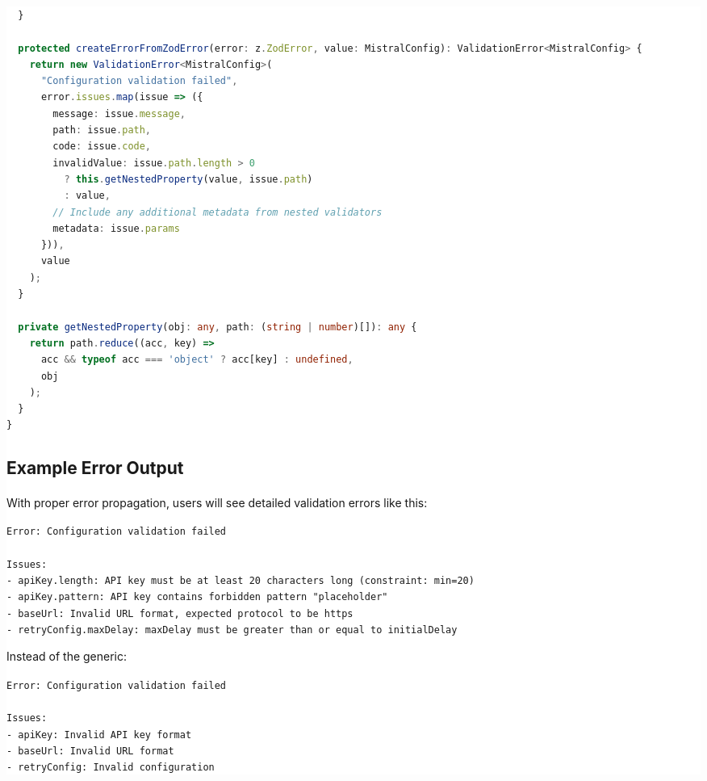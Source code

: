 ```typescript
  }
  
  protected createErrorFromZodError(error: z.ZodError, value: MistralConfig): ValidationError<MistralConfig> {
    return new ValidationError<MistralConfig>(
      "Configuration validation failed",
      error.issues.map(issue => ({
        message: issue.message,
        path: issue.path,
        code: issue.code,
        invalidValue: issue.path.length > 0 
          ? this.getNestedProperty(value, issue.path) 
          : value,
        // Include any additional metadata from nested validators
        metadata: issue.params
      })),
      value
    );
  }
  
  private getNestedProperty(obj: any, path: (string | number)[]): any {
    return path.reduce((acc, key) => 
      acc && typeof acc === 'object' ? acc[key] : undefined, 
      obj
    );
  }
}
```

## Example Error Output

With proper error propagation, users will see detailed validation errors like this:

```
Error: Configuration validation failed

Issues:
- apiKey.length: API key must be at least 20 characters long (constraint: min=20)
- apiKey.pattern: API key contains forbidden pattern "placeholder"
- baseUrl: Invalid URL format, expected protocol to be https
- retryConfig.maxDelay: maxDelay must be greater than or equal to initialDelay
```

Instead of the generic:

```
Error: Configuration validation failed

Issues:
- apiKey: Invalid API key format
- baseUrl: Invalid URL format
- retryConfig: Invalid configuration
```

